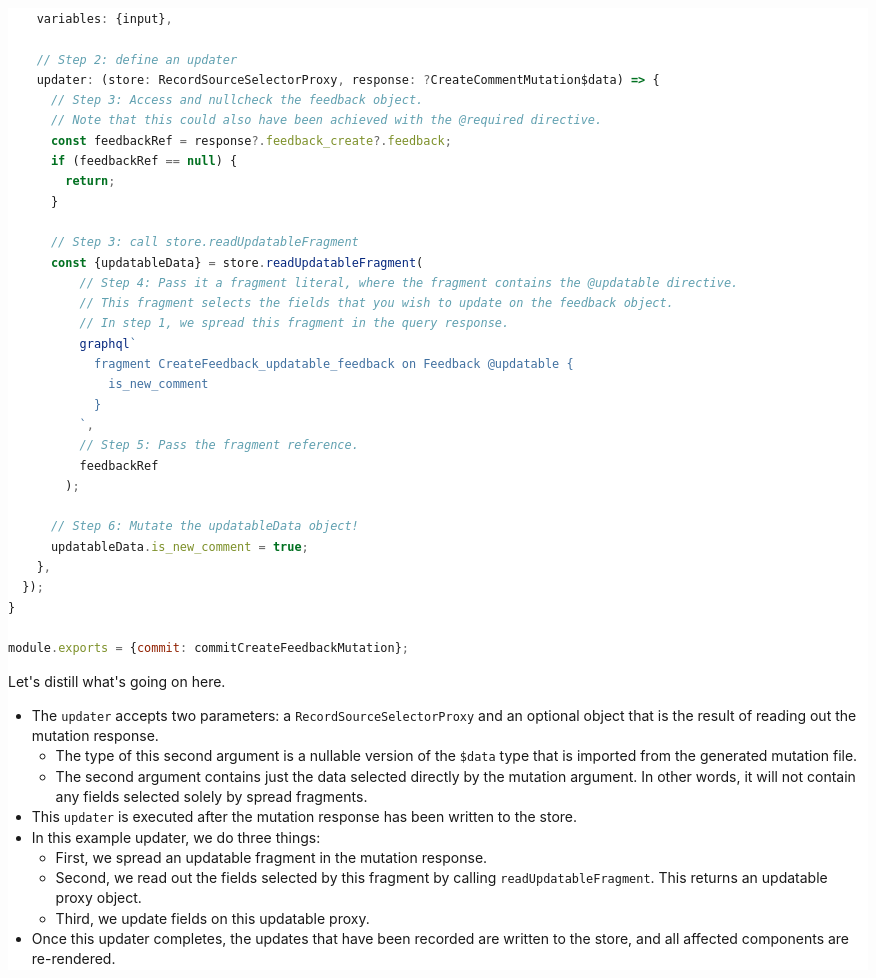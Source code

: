 ```js
    variables: {input},

    // Step 2: define an updater
    updater: (store: RecordSourceSelectorProxy, response: ?CreateCommentMutation$data) => {
      // Step 3: Access and nullcheck the feedback object.
      // Note that this could also have been achieved with the @required directive.
      const feedbackRef = response?.feedback_create?.feedback;
      if (feedbackRef == null) {
        return;
      }

      // Step 3: call store.readUpdatableFragment
      const {updatableData} = store.readUpdatableFragment(
          // Step 4: Pass it a fragment literal, where the fragment contains the @updatable directive.
          // This fragment selects the fields that you wish to update on the feedback object.
          // In step 1, we spread this fragment in the query response.
          graphql`
            fragment CreateFeedback_updatable_feedback on Feedback @updatable {
              is_new_comment
            }
          `,
          // Step 5: Pass the fragment reference.
          feedbackRef
        );

      // Step 6: Mutate the updatableData object!
      updatableData.is_new_comment = true;
    },
  });
}

module.exports = {commit: commitCreateFeedbackMutation};
```

Let's distill what's going on here.

* The `updater` accepts two parameters: a `RecordSourceSelectorProxy` and an optional object that is the result of reading out the mutation response.
    * The type of this second argument is a nullable version of the `$data` type that is imported from the generated mutation file.
    * The second argument contains just the data selected directly by the mutation argument. In other words, it will not contain any fields selected solely by spread fragments.
* This `updater` is executed after the mutation response has been written to the store.
* In this example updater, we do three things:
  * First, we spread an updatable fragment in the mutation response.
  * Second, we read out the fields selected by this fragment by calling `readUpdatableFragment`. This returns an updatable proxy object.
  * Third, we update fields on this updatable proxy.
* Once this updater completes, the updates that have been recorded are written to the store, and all affected components are re-rendered.
